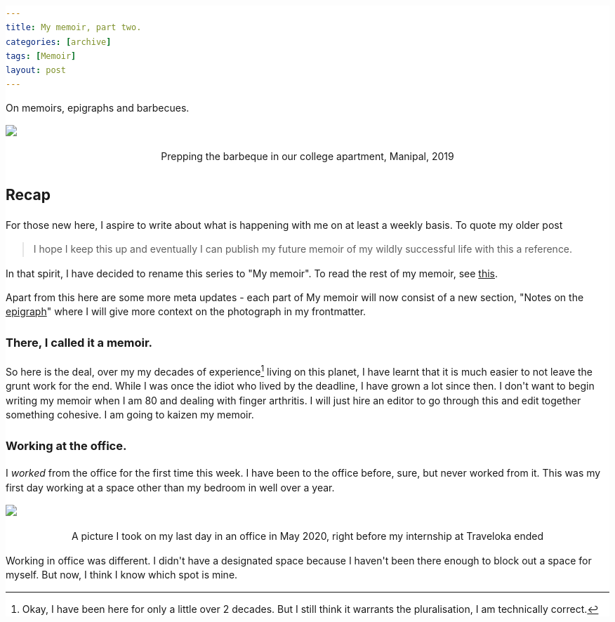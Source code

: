 ```yaml
---
title: My memoir, part two.
categories: [archive]
tags: [Memoir]
layout: post
---
```


On memoirs, epigraphs and barbecues.



<img src="https://i.imgur.com/jQswjRG.png" height="500">

<p style="text-align:center"> Prepping the barbeque in our college apartment, Manipal, 2019</p>

## Recap

For those new here, I aspire to write about what is happening with me on at least a weekly basis. To quote my older post

> I hope I keep this up and eventually I can publish my future memoir of my wildly successful life with this a reference.

In that spirit, I have decided to rename this series to "My memoir". To read the rest of my memoir, see [this](https://advait.live/tags/#Memoir). 

Apart from this here are some more meta updates - each part of My memoir will now consist of a new section, "Notes on the [epigraph](https://en.wikipedia.org/wiki/Epigraph_(literature))" where I will give more context on the photograph in my frontmatter.



### There, I called it a memoir.

So here is the deal, over my my decades of experience[^1] living on this planet, I have learnt that it is much easier to not leave the grunt work for the end. While I was once the idiot who lived by the deadline, I have grown a lot since then. I don't want to begin writing my memoir when I am 80 and dealing with finger arthritis. I will just hire an editor to go through this and edit together something cohesive. I am going to kaizen my memoir.

### Working at the office.

I _worked_ from the office for the first time this week. I have been to the office before, sure, but never worked from it. This was my first day working at a space other than my bedroom in well over a year.  

<img src="https://i.imgur.com/sGgqkEe.png" height="400">

<p style="text-align:center"> A picture I took on my last day in an office in May 2020, right before my internship at Traveloka ended</p>

Working in office was different. I didn't have a designated space because I haven't been there enough to block out a space for myself. But now, I think I know which spot is mine. 


[^1]: Okay, I have been here for only a little over 2 decades. But I still think it warrants the pluralisation, I am technically correct.
[^2]: Also sometimes referred to as being a "papa fellow". And to be completely honest, I don't know what it means to this day.
[^3]: I never understood how powerful cash flow is until I read [The Games People Play With Cash Flow](https://commoncog.com/blog/cash-flow-games/).
[^4]: Well, at some point we thought it would be a good idea to shift the barbeque indoors. It was not a good idea.
[^5]: He was by no means perfect. The man had a love affair with garam masala and oil. Things got pretty bad at a point and we almost got rid of him. But then we realised the easier option was to ban garam masala in our house and tightly regulate the oil supply like they do in an f1 car[^6].
[^6]: Looking at you Ferrari.
[^7]: Btw, that blog is by the ML head from my company. Swell guy.
